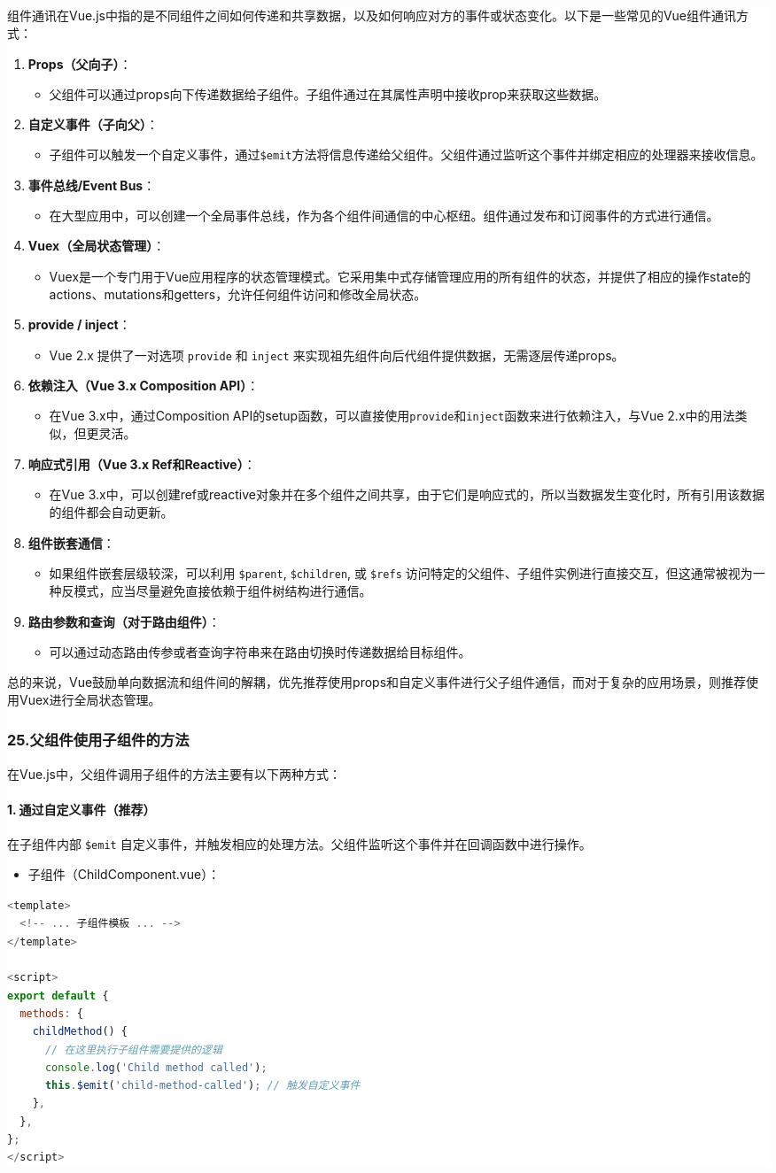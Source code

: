 组件通讯在Vue.js中指的是不同组件之间如何传递和共享数据，以及如何响应对方的事件或状态变化。以下是一些常见的Vue组件通讯方式：

1.  **Props（父向子）**：
    
    * 父组件可以通过props向下传递数据给子组件。子组件通过在其属性声明中接收prop来获取这些数据。
        
2.  **自定义事件（子向父）**：
    
    * 子组件可以触发一个自定义事件，通过`$emit`方法将信息传递给父组件。父组件通过监听这个事件并绑定相应的处理器来接收信息。
        
3.  **事件总线/Event Bus**：
    
    * 在大型应用中，可以创建一个全局事件总线，作为各个组件间通信的中心枢纽。组件通过发布和订阅事件的方式进行通信。
        
4.  **Vuex（全局状态管理）**：
    
    * Vuex是一个专门用于Vue应用程序的状态管理模式。它采用集中式存储管理应用的所有组件的状态，并提供了相应的操作state的actions、mutations和getters，允许任何组件访问和修改全局状态。
        
5.  **provide / inject**：
    
    * Vue 2.x 提供了一对选项 `provide` 和 `inject` 来实现祖先组件向后代组件提供数据，无需逐层传递props。
        
6.  **依赖注入（Vue 3.x Composition API）**：
    
    * 在Vue 3.x中，通过Composition API的setup函数，可以直接使用`provide`和`inject`函数来进行依赖注入，与Vue 2.x中的用法类似，但更灵活。
        
7.  **响应式引用（Vue 3.x Ref和Reactive）**：
    
    * 在Vue 3.x中，可以创建ref或reactive对象并在多个组件之间共享，由于它们是响应式的，所以当数据发生变化时，所有引用该数据的组件都会自动更新。
        
8.  **组件嵌套通信**：
    
    * 如果组件嵌套层级较深，可以利用 `$parent`, `$children`, 或 `$refs` 访问特定的父组件、子组件实例进行直接交互，但这通常被视为一种反模式，应当尽量避免直接依赖于组件树结构进行通信。
        
9.  **路由参数和查询（对于路由组件）**：
    
    * 可以通过动态路由传参或者查询字符串来在路由切换时传递数据给目标组件。
        

总的来说，Vue鼓励单向数据流和组件间的解耦，优先推荐使用props和自定义事件进行父子组件通信，而对于复杂的应用场景，则推荐使用Vuex进行全局状态管理。

### 25.父组件使用子组件的方法

在Vue.js中，父组件调用子组件的方法主要有以下两种方式：

#### 1. 通过自定义事件（推荐）

在子组件内部 `$emit` 自定义事件，并触发相应的处理方法。父组件监听这个事件并在回调函数中进行操作。

* 子组件（ChildComponent.vue）：
    
``` js
<template>
  <!-- ... 子组件模板 ... -->
</template>

<script>
export default {
  methods: {
    childMethod() {
      // 在这里执行子组件需要提供的逻辑
      console.log('Child method called');
      this.$emit('child-method-called'); // 触发自定义事件
    },
  },
};
</script>
```
